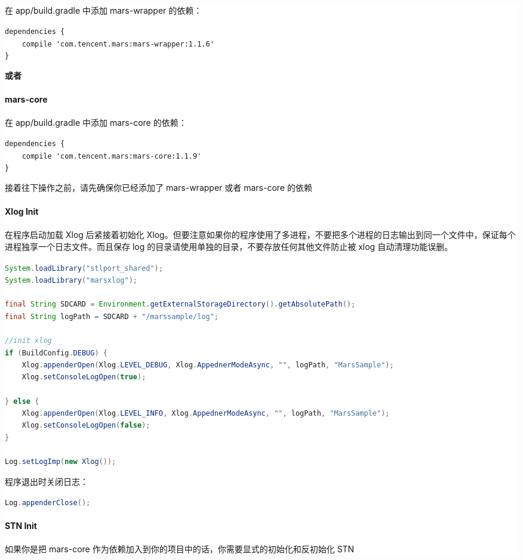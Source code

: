 在 app/build.gradle 中添加 mars-wrapper 的依赖：


```xml
dependencies {
    compile 'com.tencent.mars:mars-wrapper:1.1.6'
}
```

**或者**

#### <a name="core">mars-core</a>

在 app/build.gradle 中添加 mars-core 的依赖：


```xml
dependencies {
    compile 'com.tencent.mars:mars-core:1.1.9'
}
```
接着往下操作之前，请先确保你已经添加了 mars-wrapper 或者 mars-core 的依赖

#### <a name="Xlog">Xlog Init</a>

在程序启动加载 Xlog 后紧接着初始化 Xlog。但要注意如果你的程序使用了多进程，不要把多个进程的日志输出到同一个文件中，保证每个进程独享一个日志文件。而且保存 log 的目录请使用单独的目录，不要存放任何其他文件防止被 xlog 自动清理功能误删。


```java
System.loadLibrary("stlport_shared");
System.loadLibrary("marsxlog");

final String SDCARD = Environment.getExternalStorageDirectory().getAbsolutePath();
final String logPath = SDCARD + "/marssample/log";

//init xlog
if (BuildConfig.DEBUG) {
    Xlog.appenderOpen(Xlog.LEVEL_DEBUG, Xlog.AppednerModeAsync, "", logPath, "MarsSample");
    Xlog.setConsoleLogOpen(true);

} else {
    Xlog.appenderOpen(Xlog.LEVEL_INFO, Xlog.AppednerModeAsync, "", logPath, "MarsSample");
    Xlog.setConsoleLogOpen(false);
}

Log.setLogImp(new Xlog());
```

程序退出时关闭日志：


```java
Log.appenderClose();
```

#### <a name="STN">STN Init</a>

如果你是把 mars-core 作为依赖加入到你的项目中的话，你需要显式的初始化和反初始化 STN
